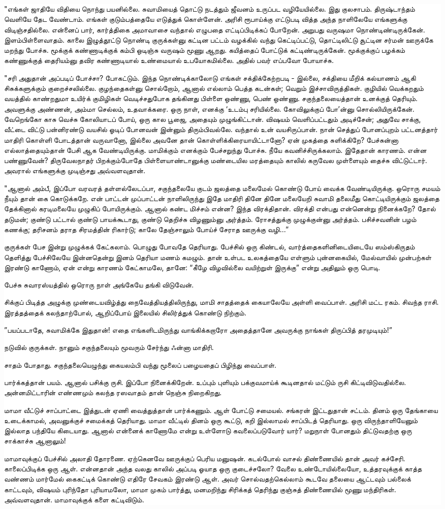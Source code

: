 "எங்கள் ஜாதியே விதியை நொந்து பயனில்லை. சுவாமியைத் தொட்டு நடத்தும் ஜீவனம் உருப்பட வழியேயில்லை. இது குலசாபம். திருஷ்டாந்தம் வெளியே தேட வேண்டாம். எங்கள் குடும்பத்தையே எடுத்துக் கொள்ளேன். அரிசி ரூபாய்க்கு எட்டுபடி வித்த அந்த நாளிலேயே எங்களுக்கு விடிஞ்சதில்லை. என்னைப் பார், கார்த்திகை அமாவாசை வந்தால் எழுபதை எட்டிப்பிடிக்கப் போறேன். அறுபது வருஷமா நொண்டிண்டிருக்கேன். இளம்பிள்ளைவாதம். காலை இழுத்தூட்டு நொண்டி குருக்கள்னு கட்டின பட்டம் வழக்கில் வந்து கெட்டிப்பட்டு, தொட்டிலிட்டு சூட்டின சர்மன் ஊருக்கே மறந்து போச்சு. மூக்குக் கண்ணாடிக்குக் கம்பி ஒடிஞ்சு வருஷம் மூணு ஆறது. கயித்தைப் போட்டுக் கட்டிண்டிருக்கேன். மூக்குக்குப் பழக்கம் கண்ணுக்குத் தைரியம்னு தவிர கண்ணாடியால் உண்மையால் உபயோகமில்லை. அதில் பவர் எப்பவோ போயாச்சு.  

"சரி அதுதான் அப்படிப் போச்சா? போகட்டும். இந்த நொண்டிக்காலோடு எங்கள் சக்திக்கேற்றபடி - இல்லை, சக்தியை மீறிக் கல்யாணம் ஆகி சிசுக்களுக்கும் குறைச்சலில்லை. குழந்தைகள்னு சொல்றோம், ஆனால் எல்லாம் பெத்த கடன்கள்; வெறும் இச்சாவிருத்திகள். குழியில் வெக்கறதும் வயத்தில் காண்றதுமா உயிர்க் குமிழிகள் வெடிச்சதுபோக தங்கினது பிள்ளை ஒண்ணு, பெண் ஒண்ணு. சகுந்தலையைத்தான் உனக்குத் தெரியும். அவளுக்கு அண்ணன், அம்மா செல்லம், உதவாக்கரை. ஒரு நாள், எனக்கு ‘உடம்பு சரியில்லை. கோவிலுக்குப் போ’ன்னு சொல்லியிருக்கேன். வேறெங்கோ காசு வெச்சு கோலியாடப் போய், ஒரு கால பூஜை, அதையும் முழுங்கிட்டான். விஷயம் வெளிப்பட்டதும் அடிச்சேன்; அதுவே சாக்கு, வீட்டை விட்டு பன்னிரண்டு வயசில் ஓடிப் போனவன் இன்னும் திரும்பிவல்லே. வந்தால் உன் வயசிருப்பான். நான் செத்துப் போனப்புறம் பட்டனத்தார் மாதிரி கொள்ளி போடத்தான் வருவானோ, இல்லை அவனே தான் கொள்ளிக்கிரையாயிட்டானோ? ஏன் முகத்தை சுளிக்கிறே? பேச்சுன்னா எல்லாத்தையும்தான் பேசி ஆக வேண்டியிருக்கு. மாமிக்கும் எனக்கும் பேச்சறுந்து போச்சு. நீயே கவனிச்சிருக்கலாம். இதேதான் காரணம். என்ன பண்ணுவேன்? திருவேலநாதர் பிறக்கும்போதே பிள்ளையாண்டானுக்கு மண்டையில மரத்தையும் காலில் கருவேல முள்ளையும் தைச்சு விட்டுட்டார். அவரால் எங்களுக்கு முடிஞ்சது அவ்வளவுதான்.  

"ஆனால் அம்பீ, இப்போ வரவரத் தள்ளல்லேடப்பா, சகுந்தலையே குடம் ஜலத்தை மலைமேல் கொண்டு போய் வைக்க வேண்டியிருக்கு. ஒரொரு சமயம் நீயும் தான் கை கொடுக்கறே. என் பாட்டன் முப்பாட்டன் நாளிலிருந்து இதே மாதிரி தினே தினே மலையேறி சுவாமி தலைமீது கொட்டியிருக்கும் ஜலத்தை தேக்கினால் கரடிமலையே முழுகிப் போயிருக்கும். ஆனால் கண்ட மிச்சம் என்ன? இந்த விரக்திதான். விரக்தி என்பது என்னென்று நினைக்கறே? தோல் தடுமன்; குண்டு பட்டால் குண்டு பாயக்கூடாது, குண்டு தெறிச்சு விழணும்னு அர்த்தம். ரோசத்துக்கு முழுக்குன்னு அர்த்தம். பசிச்சவனின் பழம் கணக்கு; தரிசனம் தராத சிரமத்தின் ரிகார்டு; காலே தேஞ்சாலும் போய்ச் சேராத ஊருக்கு வழி...”  

குருக்கள் பேச இன்று முழுக்கக் கேட்கலாம். பொழுது போவதே தெரியாது. பேச்சில் ஒரு கிண்டல், வார்த்தைகளினிடையிடையே ஸம்ஸ்கிருதம் தெளித்து பேச்சிலேயே இன்னதென்று இனம் தெரியா மணம் கமழும். தான் உள்பட உலகத்தையே எள்ளும் புன்னகையில், மேல்வாயில் முன்பற்கள் இரண்டு காணோம், ஏன் என்று காரணம் கேட்காமலே, தானே: “கீழே விழவில்லை வயிற்றுள் இருக்கு” என்று அதிலும் ஒரு பொடி.  

பேச்சு சுவாரஸ்யத்தில் ஒரொரு நாள் அங்கேயே தங்கி விடுவேன்.  

சிக்குப் பிடித்த அழுக்கு முண்டையவிழ்த்து நைவேத்தியத்திலிருந்து, மாமி சாதத்தைக் கையாலேயே அள்ளி வைப்பாள். அரிசி மட்ட ரகம். சிவந்த ராசி. இரத்தத்தைக் கலந்தாற்போல், ஆறிப்போய் இலையில் சிலிர்த்துக் கொண்டு நிற்கும்.  

”பயப்படாதே, சுவாமிக்கே இதுதான்! எதை எங்களிடமிருந்து வாங்கிக்கறாரோ அதைத்தானே அவருக்கு நாங்கள் திருப்பித் தரமுடியும்!”  

நடுவில் குருக்கள். நானும் சகுந்தலையும் மூவரும் சேர்ந்து ஃன்னா மாதிரி.  

சாதம் போதாது. சகுந்தலையெழுந்து கையலம்பி வந்து மூலைப் பழையதைப் பிழிந்து வைப்பாள்.  

பார்க்கத்தான் பயம். ஆனால் பசிக்கு ருசி. இப்போ நினைக்கிறேன். உப்பும் புளியும் பக்குவமாய்க் கூடினதால் மட்டும் ருசி கிட்டிவிடுவதில்லை. அன்னமிட்டாரின் எண்ணமும் கலந்த ரஸவாதம் தான் நெஞ்சு நிறைகிறது.  

மாமா வீட்டுச் சாப்பாட்டை இத்துடன் ஏணி வைத்துத்தான் பார்க்கணும். ஆள் போட்டு சமையல். சங்கரன் இட்டதுதான் சட்டம். தினம் ஒரு தேங்காயை உடைக்காமல், அவனுக்குச் சமைக்கத் தெரியாது. மாமா வீட்டில் தினம் ஒரு கூட்டு, கறி இல்லாமல் சாப்பிடத் தெரியாது. ஒரு விருந்தாளியேனும் இல்லாத பந்தியே கிடையாது. ஆனால் என்னைக் காணோமே என்று உள்ளோடு கவலைப்படுவோர் யார்? மறுநாள் போனதும் திட்டுவதற்கு ஒரு சாக்காச்சு ஆனாலும்!  

மாமாவுக்குப் பேச்சில் அலாதி தோரணை. ஏற்கெனவே ஊருக்குப் பெரிய மனுஷன். கடல்போல் வாசல் திண்ணையில் தான் அவர் கச்சேரி. காலைப்பிடிக்க ஒரு ஆள். என்னதான் அந்த வலது காலில் அப்படி ஓயாத ஒரு குடைச்சலோ? வேலை உண்டோயில்லையோ, உத்தரவுக்குக் காத்த வண்ணம் மார்மேல் கைகட்டிக் கொண்டு எதிரே சேவகம் இரண்டு ஆள். அவர் சொல்வதற்கெல்லாம் கூடவே தலையை ஆட்டவும் பல்லைக் காட்டவும், விஷயம் புரிந்தோ புரியாமலோ, மாமா முகம் பார்த்து, மனமறிந்து சிரிக்கத் தெரிந்து குஞ்சுத் திண்ணையில் மூணு மந்திரிகள். அவ்வளவுதான். மாமாவுக்குக் களை கட்டிவிடும்.  
